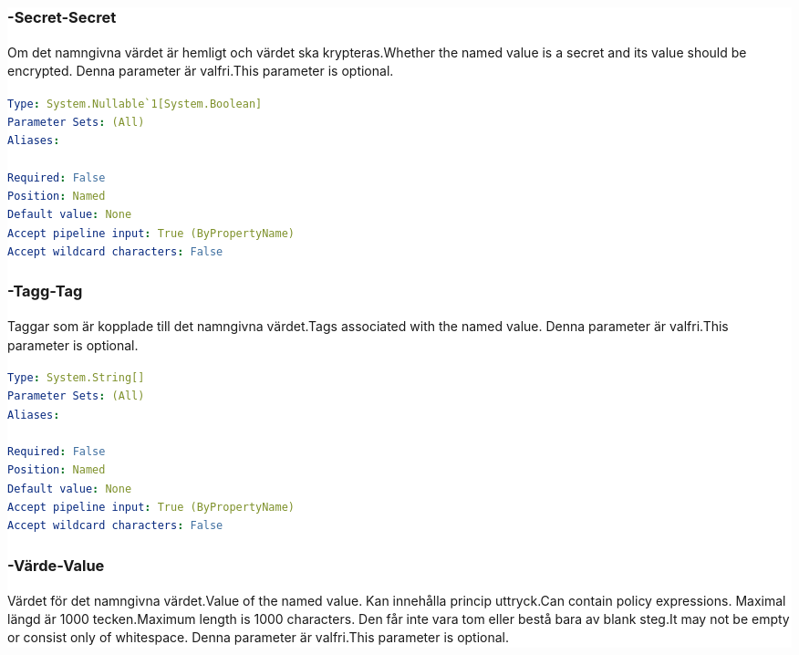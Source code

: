 ### <span data-ttu-id="56407-133">-Secret</span><span class="sxs-lookup"><span data-stu-id="56407-133">-Secret</span></span>
<span data-ttu-id="56407-134">Om det namngivna värdet är hemligt och värdet ska krypteras.</span><span class="sxs-lookup"><span data-stu-id="56407-134">Whether the named value is a secret and its value should be encrypted.</span></span>
<span data-ttu-id="56407-135">Denna parameter är valfri.</span><span class="sxs-lookup"><span data-stu-id="56407-135">This parameter is optional.</span></span>

```yaml
Type: System.Nullable`1[System.Boolean]
Parameter Sets: (All)
Aliases:

Required: False
Position: Named
Default value: None
Accept pipeline input: True (ByPropertyName)
Accept wildcard characters: False
```

### <span data-ttu-id="56407-136">-Tagg</span><span class="sxs-lookup"><span data-stu-id="56407-136">-Tag</span></span>
<span data-ttu-id="56407-137">Taggar som är kopplade till det namngivna värdet.</span><span class="sxs-lookup"><span data-stu-id="56407-137">Tags associated with the named value.</span></span>
<span data-ttu-id="56407-138">Denna parameter är valfri.</span><span class="sxs-lookup"><span data-stu-id="56407-138">This parameter is optional.</span></span>

```yaml
Type: System.String[]
Parameter Sets: (All)
Aliases:

Required: False
Position: Named
Default value: None
Accept pipeline input: True (ByPropertyName)
Accept wildcard characters: False
```

### <span data-ttu-id="56407-139">-Värde</span><span class="sxs-lookup"><span data-stu-id="56407-139">-Value</span></span>
<span data-ttu-id="56407-140">Värdet för det namngivna värdet.</span><span class="sxs-lookup"><span data-stu-id="56407-140">Value of the named value.</span></span>
<span data-ttu-id="56407-141">Kan innehålla princip uttryck.</span><span class="sxs-lookup"><span data-stu-id="56407-141">Can contain policy expressions.</span></span>
<span data-ttu-id="56407-142">Maximal längd är 1000 tecken.</span><span class="sxs-lookup"><span data-stu-id="56407-142">Maximum length is 1000 characters.</span></span>
<span data-ttu-id="56407-143">Den får inte vara tom eller bestå bara av blank steg.</span><span class="sxs-lookup"><span data-stu-id="56407-143">It may not be empty or consist only of whitespace.</span></span>
<span data-ttu-id="56407-144">Denna parameter är valfri.</span><span class="sxs-lookup"><span data-stu-id="56407-144">This parameter is optional.</span></span>
